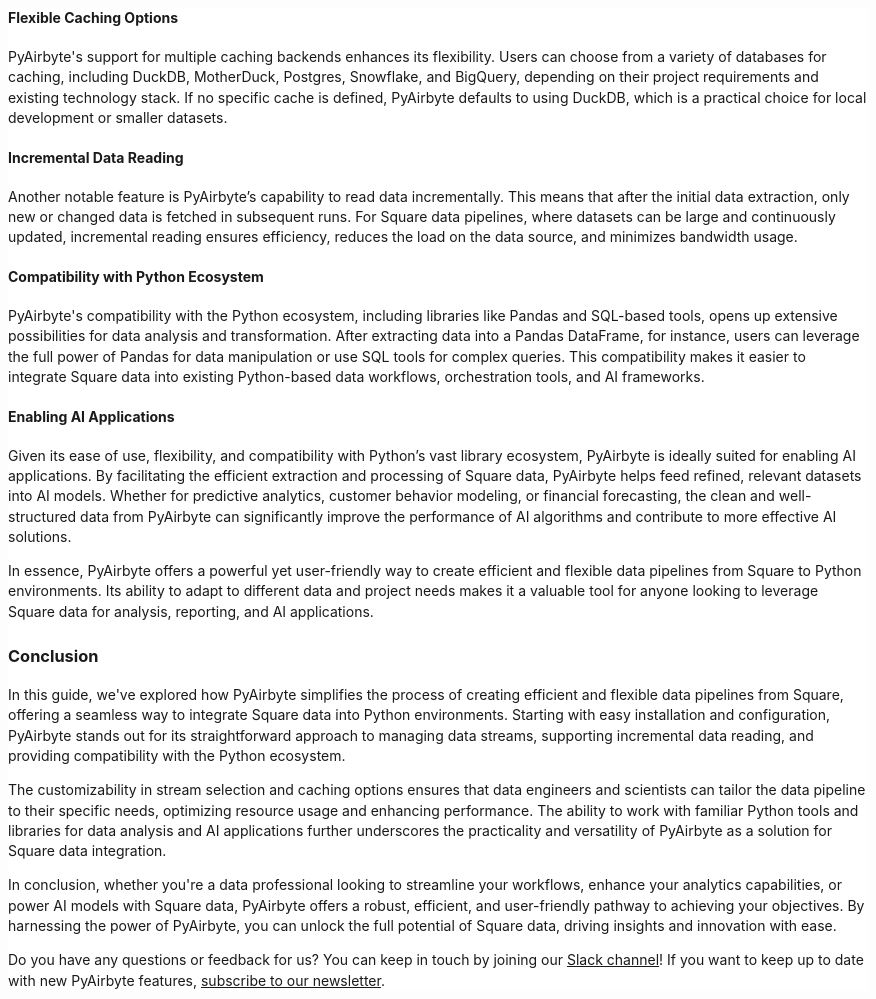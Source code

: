 #### Flexible Caching Options
PyAirbyte's support for multiple caching backends enhances its flexibility. Users can choose from a variety of databases for caching, including DuckDB, MotherDuck, Postgres, Snowflake, and BigQuery, depending on their project requirements and existing technology stack. If no specific cache is defined, PyAirbyte defaults to using DuckDB, which is a practical choice for local development or smaller datasets.

#### Incremental Data Reading
Another notable feature is PyAirbyte’s capability to read data incrementally. This means that after the initial data extraction, only new or changed data is fetched in subsequent runs. For Square data pipelines, where datasets can be large and continuously updated, incremental reading ensures efficiency, reduces the load on the data source, and minimizes bandwidth usage.

#### Compatibility with Python Ecosystem
PyAirbyte's compatibility with the Python ecosystem, including libraries like Pandas and SQL-based tools, opens up extensive possibilities for data analysis and transformation. After extracting data into a Pandas DataFrame, for instance, users can leverage the full power of Pandas for data manipulation or use SQL tools for complex queries. This compatibility makes it easier to integrate Square data into existing Python-based data workflows, orchestration tools, and AI frameworks.

#### Enabling AI Applications
Given its ease of use, flexibility, and compatibility with Python’s vast library ecosystem, PyAirbyte is ideally suited for enabling AI applications. By facilitating the efficient extraction and processing of Square data, PyAirbyte helps feed refined, relevant datasets into AI models. Whether for predictive analytics, customer behavior modeling, or financial forecasting, the clean and well-structured data from PyAirbyte can significantly improve the performance of AI algorithms and contribute to more effective AI solutions.

In essence, PyAirbyte offers a powerful yet user-friendly way to create efficient and flexible data pipelines from Square to Python environments. Its ability to adapt to different data and project needs makes it a valuable tool for anyone looking to leverage Square data for analysis, reporting, and AI applications.

### Conclusion

In this guide, we've explored how PyAirbyte simplifies the process of creating efficient and flexible data pipelines from Square, offering a seamless way to integrate Square data into Python environments. Starting with easy installation and configuration, PyAirbyte stands out for its straightforward approach to managing data streams, supporting incremental data reading, and providing compatibility with the Python ecosystem.

The customizability in stream selection and caching options ensures that data engineers and scientists can tailor the data pipeline to their specific needs, optimizing resource usage and enhancing performance. The ability to work with familiar Python tools and libraries for data analysis and AI applications further underscores the practicality and versatility of PyAirbyte as a solution for Square data integration.

In conclusion, whether you're a data professional looking to streamline your workflows, enhance your analytics capabilities, or power AI models with Square data, PyAirbyte offers a robust, efficient, and user-friendly pathway to achieving your objectives. By harnessing the power of PyAirbyte, you can unlock the full potential of Square data, driving insights and innovation with ease.

Do you have any questions or feedback for us? You can keep in touch by joining our [Slack channel](https://airbyte.com/community/community)! If you want to keep up to date with new PyAirbyte features, [subscribe to our newsletter](https://airbyte.com/community/newsletter).